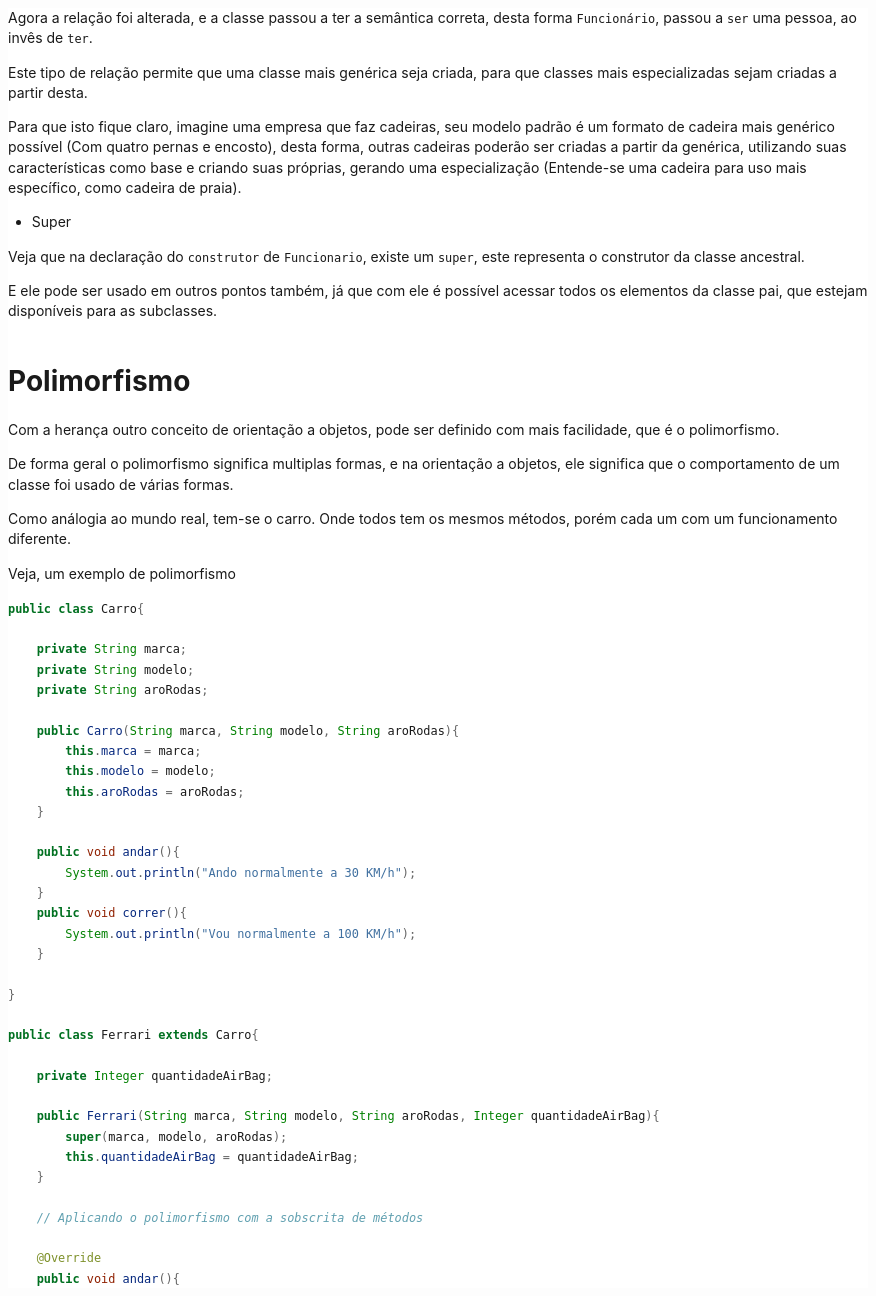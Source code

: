 Agora a relação foi alterada, e a classe passou a ter a semântica correta, desta forma <code>Funcionário</code>, passou a <code>ser</code> uma pessoa, ao invês de <code>ter</code>.

Este tipo de relação permite que uma classe mais genérica seja criada, para que classes mais especializadas sejam criadas a partir desta.

Para que isto fique claro, imagine uma empresa que faz cadeiras, seu modelo padrão é um formato de cadeira mais genérico possível (Com quatro pernas e encosto), desta forma, outras cadeiras poderão ser criadas a partir da genérica, utilizando suas características como base e criando suas próprias, gerando uma especialização (Entende-se uma cadeira para uso mais específico, como cadeira de praia).

* Super

Veja que na declaração do <code>construtor</code> de <code>Funcionario</code>, existe um <code>super</code>, este representa o construtor da classe ancestral.

E ele pode ser usado em outros pontos também, já que com ele é possível acessar todos os elementos da classe pai, que estejam disponíveis para as subclasses.

# Polimorfismo

Com a herança outro conceito de orientação a objetos, pode ser definido com mais facilidade, que é o polimorfismo.

De forma geral o polimorfismo significa multiplas formas, e na orientação a objetos, ele significa que o comportamento de um classe foi usado de várias formas.

Como análogia ao mundo real, tem-se o carro. Onde todos tem os mesmos métodos, porém cada um com um funcionamento diferente.

Veja, um exemplo de polimorfismo

```java
public class Carro{

    private String marca;
    private String modelo;
	private String aroRodas;

    public Carro(String marca, String modelo, String aroRodas){
        this.marca = marca;
        this.modelo = modelo;
		this.aroRodas = aroRodas;
    }

    public void andar(){
        System.out.println("Ando normalmente a 30 KM/h");
    }
    public void correr(){
        System.out.println("Vou normalmente a 100 KM/h");        
    }

}

public class Ferrari extends Carro{
    
    private Integer quantidadeAirBag;
    
    public Ferrari(String marca, String modelo, String aroRodas, Integer quantidadeAirBag){
        super(marca, modelo, aroRodas);
        this.quantidadeAirBag = quantidadeAirBag;
    }

    // Aplicando o polimorfismo com a sobscrita de métodos

    @Override
    public void andar(){
```